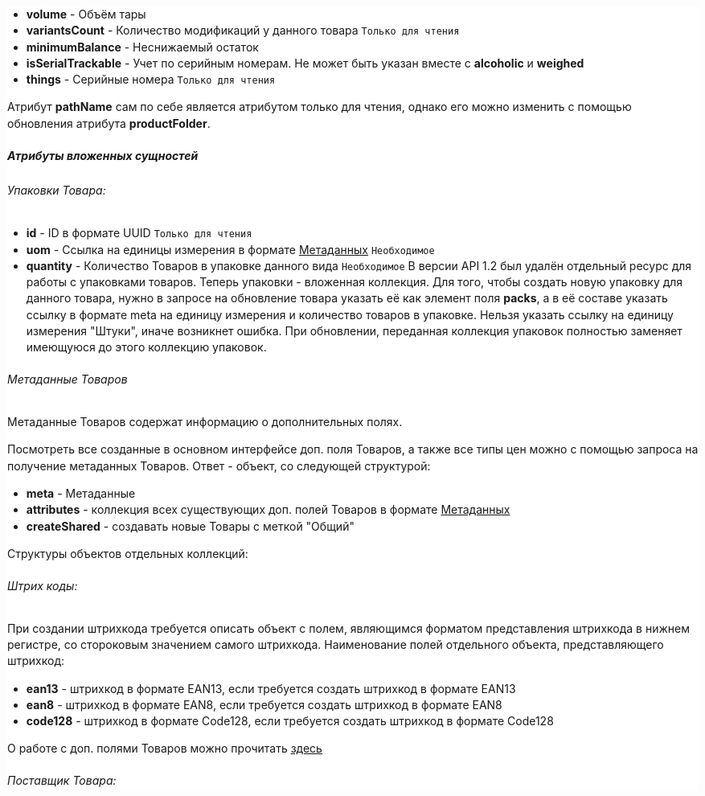   + **volume** - Объём тары
+ **variantsCount** - Количество модификаций у данного товара `Только для чтения`
+ **minimumBalance** - Неснижаемый остаток
+ **isSerialTrackable** - Учет по серийным номерам. Не может быть указан вместе с **alcoholic** и **weighed**
+ **things** - Серийные номера `Только для чтения`

Атрибут **pathName** сам по себе является атрибутом только для чтения, однако его можно изменить
с помощью обновления атрибута **productFolder**.

##### Атрибуты вложенных сущностей
###### Упаковки Товара:

+ **id** - ID в формате UUID `Только для чтения`
+ **uom** - Ссылка на единицы измерения в формате [Метаданных](/api/remap/1.2/doc/index.html#header-метаданные) `Необходимое`
+ **quantity** - Количество Товаров в упаковке данного вида `Необходимое`
В версии API 1.2 был удалён отдельный ресурс для работы с упаковками товаров. Теперь упаковки - вложенная коллекция.
Для того, чтобы создать новую упаковку для данного товара, нужно в запросе на обновление товара указать её как элемент
поля **packs**, а в её составе указать ссылку в формате meta на единицу измерения и количество товаров в упаковке.
Нельзя указать ссылку на единицу измерения "Штуки", иначе возникнет ошибка.
При обновлении, переданная коллекция упаковок полностью заменяет имеющуюся до этого коллекцию упаковок.

###### Метаданные Товаров

Метаданные Товаров содержат информацию о дополнительных полях.

Посмотреть все созданные в основном интерфейсе доп. поля Товаров,
а также все типы цен можно с помощью запроса на получение метаданных Товаров.
Ответ - объект, со следующей структурой:
+ **meta** - Метаданные
+ **attributes** - коллекция всех существующих доп. полей Товаров в формате [Метаданных](/api/remap/1.2/doc/index.html#header-метаданные)
+ **createShared** - создавать новые Товары с меткой "Общий"

Структуры объектов отдельных коллекций:

###### Штрих коды:

При создании штрихкода требуется описать объект с полем, являющимся форматом представления штрихкода в нижнем регистре, со стороковым значением самого штрихкода. Наименование полей отдельного объекта, представляющего штрихкод:
+ **ean13** - штрихкод в формате EAN13, если требуется создать штрихкод в формате EAN13
+ **ean8** - штрихкод в формате EAN8, если требуется создать штрихкод в формате EAN8
+ **code128** - штрихкод в формате Code128, если требуется создать штрихкод в формате Code128

О работе с доп. полями Товаров можно прочитать [здесь](/api/remap/1.2/doc/index.html#header-работа-с-дополнительными-полями)

###### Поставщик Товара:
